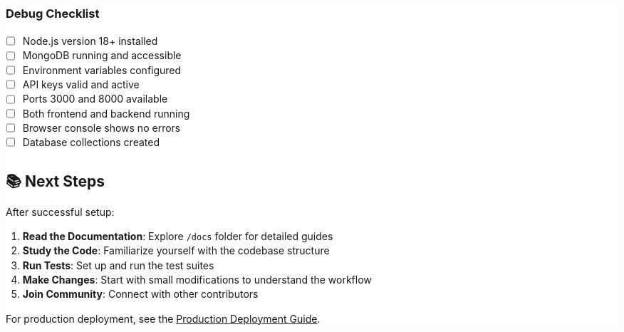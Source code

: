 ### Debug Checklist

- [ ] Node.js version 18+ installed
- [ ] MongoDB running and accessible
- [ ] Environment variables configured
- [ ] API keys valid and active
- [ ] Ports 3000 and 8000 available
- [ ] Both frontend and backend running
- [ ] Browser console shows no errors
- [ ] Database collections created

## 📚 Next Steps

After successful setup:

1. **Read the Documentation**: Explore `/docs` folder for detailed guides
2. **Study the Code**: Familiarize yourself with the codebase structure
3. **Run Tests**: Set up and run the test suites
4. **Make Changes**: Start with small modifications to understand the workflow
5. **Join Community**: Connect with other contributors

For production deployment, see the [Production Deployment Guide](./production.md).